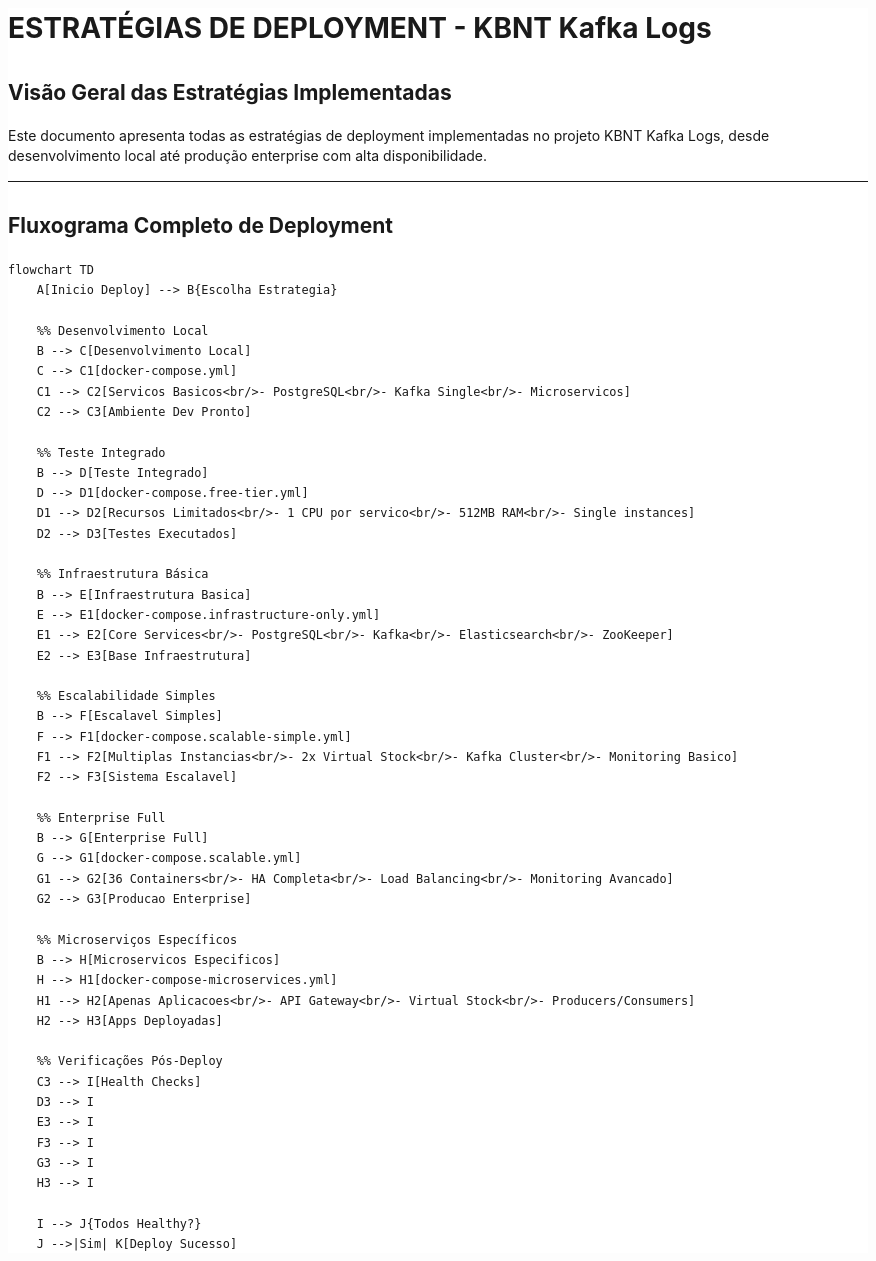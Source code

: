 # ESTRATÉGIAS DE DEPLOYMENT - KBNT Kafka Logs

## Visão Geral das Estratégias Implementadas

Este documento apresenta todas as estratégias de deployment implementadas no projeto KBNT Kafka Logs, desde desenvolvimento local até produção enterprise com alta disponibilidade.

---

## Fluxograma Completo de Deployment

```mermaid
flowchart TD
    A[Inicio Deploy] --> B{Escolha Estrategia}
    
    %% Desenvolvimento Local
    B --> C[Desenvolvimento Local]
    C --> C1[docker-compose.yml]
    C1 --> C2[Servicos Basicos<br/>- PostgreSQL<br/>- Kafka Single<br/>- Microservicos]
    C2 --> C3[Ambiente Dev Pronto]
    
    %% Teste Integrado
    B --> D[Teste Integrado]
    D --> D1[docker-compose.free-tier.yml]
    D1 --> D2[Recursos Limitados<br/>- 1 CPU por servico<br/>- 512MB RAM<br/>- Single instances]
    D2 --> D3[Testes Executados]
    
    %% Infraestrutura Básica
    B --> E[Infraestrutura Basica]
    E --> E1[docker-compose.infrastructure-only.yml]
    E1 --> E2[Core Services<br/>- PostgreSQL<br/>- Kafka<br/>- Elasticsearch<br/>- ZooKeeper]
    E2 --> E3[Base Infraestrutura]
    
    %% Escalabilidade Simples
    B --> F[Escalavel Simples]
    F --> F1[docker-compose.scalable-simple.yml]
    F1 --> F2[Multiplas Instancias<br/>- 2x Virtual Stock<br/>- Kafka Cluster<br/>- Monitoring Basico]
    F2 --> F3[Sistema Escalavel]
    
    %% Enterprise Full
    B --> G[Enterprise Full]
    G --> G1[docker-compose.scalable.yml]
    G1 --> G2[36 Containers<br/>- HA Completa<br/>- Load Balancing<br/>- Monitoring Avancado]
    G2 --> G3[Producao Enterprise]
    
    %% Microserviços Específicos
    B --> H[Microservicos Especificos]
    H --> H1[docker-compose-microservices.yml]
    H1 --> H2[Apenas Aplicacoes<br/>- API Gateway<br/>- Virtual Stock<br/>- Producers/Consumers]
    H2 --> H3[Apps Deployadas]
    
    %% Verificações Pós-Deploy
    C3 --> I[Health Checks]
    D3 --> I
    E3 --> I
    F3 --> I
    G3 --> I
    H3 --> I
    
    I --> J{Todos Healthy?}
    J -->|Sim| K[Deploy Sucesso]
```